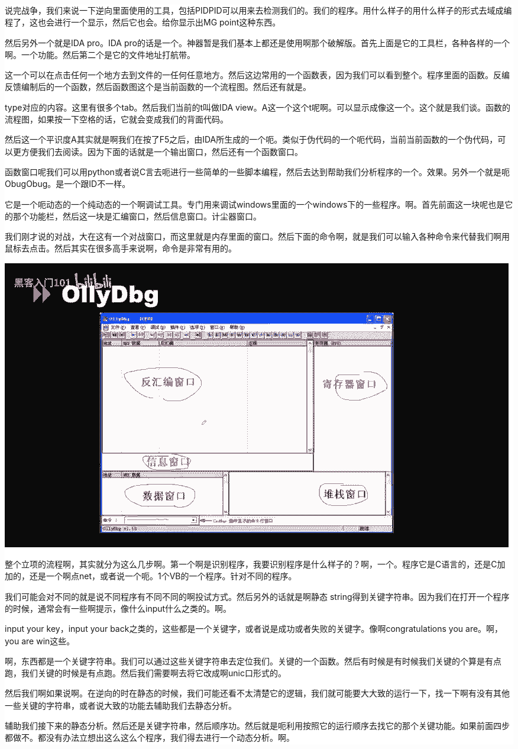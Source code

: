 说完战争，我们来说一下逆向里面使用的工具，包括PIDPID可以用来去检测我们的。我们的程序。用什么样子的用什么样子的形式去域成编程了，这也会进行一个显示，然后它也会。给你显示出MG point这种东西。

然后另外一个就是IDA pro。IDA pro的话是一个。神器暂是我们基本上都还是使用啊那个破解版。首先上面是它的工具栏，各种各样的一个啊。一个功能。然后第二个是它的文件地址打航带。

这一个可以在点击任何一个地方去到文件的一任何任意地方。然后这边常用的一个函数表，因为我们可以看到整个。程序里面的函数。反编反馈编制后的一个函数，然后函数图这个是当前函数的一个流程图。然后还有就是。

type对应的内容。这里有很多个tab。然后我们当前的t叫做IDA view。A这一个这个t呢啊。可以显示成像这一个。这个就是我们谈。函数的流程图，如果按一下空格的话，它就会变成我们的背面代码。

然后这一个平识度A其实就是啊我们在按了F5之后，由IDA所生成的一个呃。类似于伪代码的一个呃代码，当前当前函数的一个伪代码，可以更方便我们去阅读。因为下面的话就是一个输出窗口，然后还有一个函数窗口。

函数窗口呢我们可以用python或者说C言去呃进行一些简单的一些脚本编程，然后去达到帮助我们分析程序的一个。效果。另外一个就是呃ObugObug。是一个跟ID不一样。

它是一个呃动态的一个纯动态的一个啊调试工具。专门用来调试windows里面的一个windows下的一些程序。啊。首先前面这一块呢也是它的那个功能栏，然后这一块是汇编窗口，然后信息窗口。计尘器窗口。

我们刚才说的对战，大在这有一个对战窗口，而这里就是内存里面的窗口。然后下面的命令啊，就是我们可以输入各种命令来代替我们啊用鼠标去点击。然后其实在很多高手来说啊，命令是非常有用的。



![](img/2e6bb7f13a2e9a438ca0a70816d993d3_4.png)

整个立项的流程啊，其实就分为这么几步啊。第一个啊是识别程序，我要识别程序是什么样子的？啊，一个。程序它是C语言的，还是C加加的，还是一个啊点net，或者说一个呃。1个VB的一个程序。针对不同的程序。

我们可能会对不同的就是说不同程序有不同不同的啊投试方式。然后另外的话就是啊静态 string得到关键字符串。因为我们在打开一个程序的时候，通常会有一些啊提示，像什么input什么之类的。啊。

input your key，input your back之类的，这些都是一个关键字，或者说是成功或者失败的关键字。像啊congratulations you are。啊，you are win这些。

啊，东西都是一个关键字符串。我们可以通过这些关键字符串去定位我们。关键的一个函数。然后有时候是有时候我们关键的个算是有点跑，我们关键的时候是有点跑。然后我们需要啊去将它改成啊unic口形式的。

然后我们啊如果说啊。在逆向的时在静态的时候，我们可能还看不太清楚它的逻辑，我们就可能要大大致的运行一下，找一下啊有没有其他一些关键的字符串，或者说大致的功能去辅助我们去静态分析。

辅助我们接下来的静态分析。然后还是关键字符串，然后顺序功。然后就是呃利用按照它的运行顺序去找它的那个关键功能。如果前面四步都做不。都没有办法立想出这么这么个程序，我们得去进行一个动态分析。啊。
